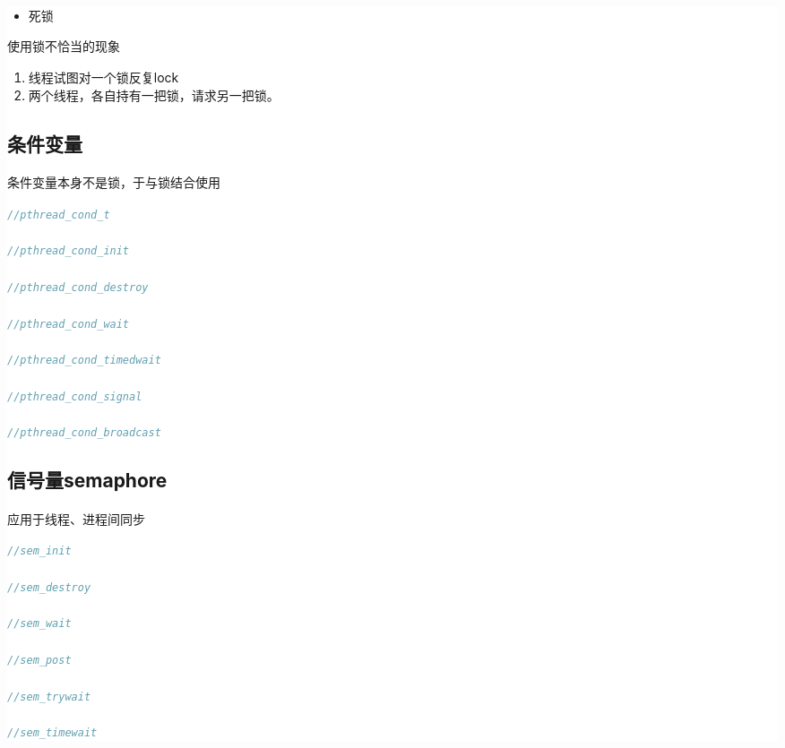 * 死锁

使用锁不恰当的现象

1. 线程试图对一个锁反复lock
2. 两个线程，各自持有一把锁，请求另一把锁。

## 条件变量

条件变量本身不是锁，于与锁结合使用

```c
//pthread_cond_t

//pthread_cond_init
 
//pthread_cond_destroy

//pthread_cond_wait

//pthread_cond_timedwait

//pthread_cond_signal

//pthread_cond_broadcast

```

## 信号量semaphore

应用于线程、进程间同步

 ```c
 //sem_init
 
 //sem_destroy
 
 //sem_wait
 
 //sem_post
 
 //sem_trywait
 
 //sem_timewait
 ```

